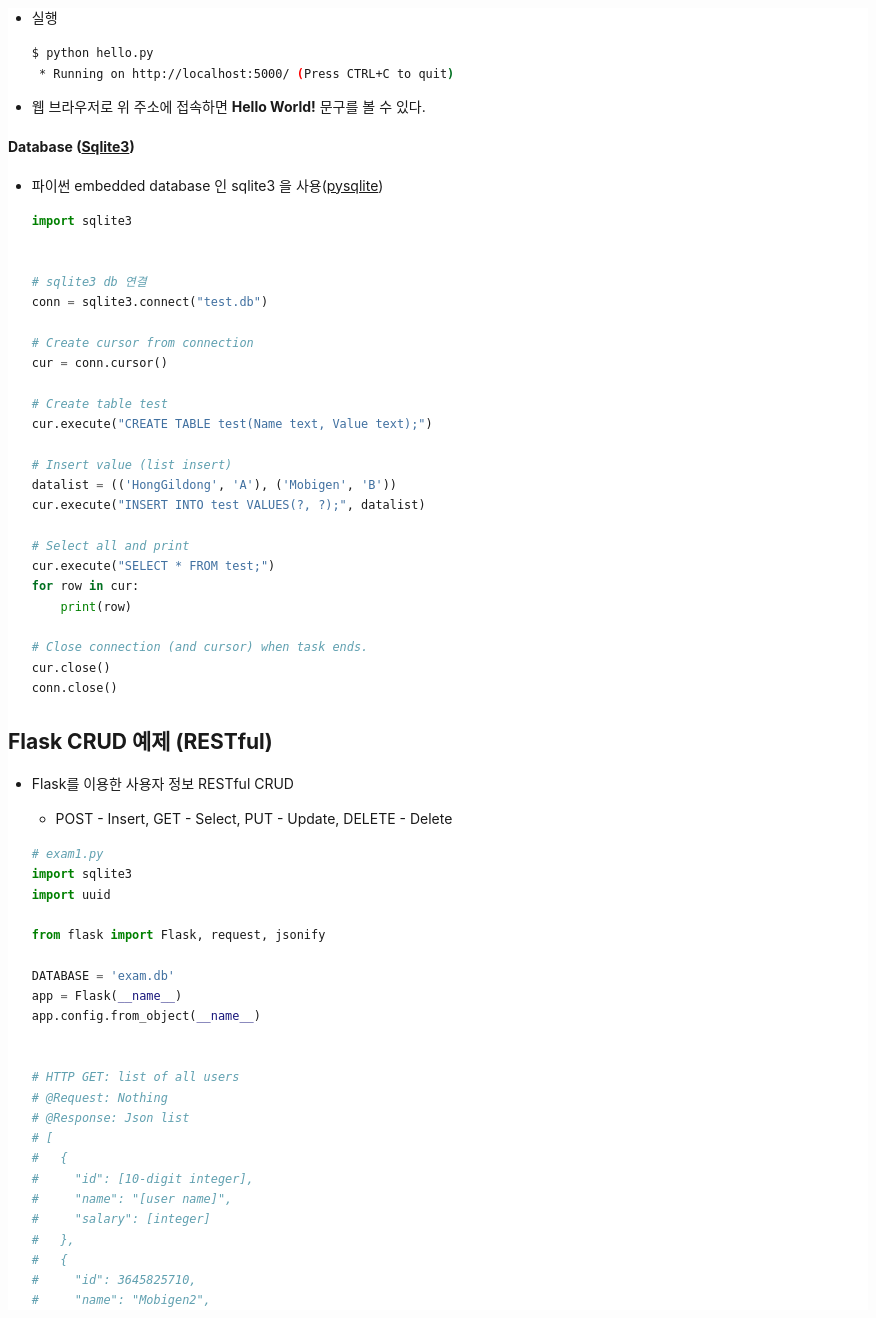 - 실행
  ```sh
  $ python hello.py
   * Running on http://localhost:5000/ (Press CTRL+C to quit)
  ```
  
 - 웹 브라우저로 위 주소에 접속하면 **Hello World!** 문구를 볼 수 있다.
 
#### Database ([Sqlite3](https://sqlite.org))
- 파이썬 embedded database 인 sqlite3 을 사용([pysqlite](https://pypi.python.org/pypi/pysqlite))
  ```python
  import sqlite3


  # sqlite3 db 연결
  conn = sqlite3.connect("test.db")

  # Create cursor from connection
  cur = conn.cursor()

  # Create table test
  cur.execute("CREATE TABLE test(Name text, Value text);")

  # Insert value (list insert)
  datalist = (('HongGildong', 'A'), ('Mobigen', 'B'))
  cur.execute("INSERT INTO test VALUES(?, ?);", datalist)

  # Select all and print
  cur.execute("SELECT * FROM test;")
  for row in cur:
      print(row)

  # Close connection (and cursor) when task ends.
  cur.close()
  conn.close()
  ```

## Flask CRUD 예제 (RESTful)
- Flask를 이용한 사용자 정보 RESTful CRUD
  - POST - Insert, GET - Select, PUT - Update, DELETE - Delete

  ```python
  # exam1.py
  import sqlite3
  import uuid
  
  from flask import Flask, request, jsonify
  
  DATABASE = 'exam.db'
  app = Flask(__name__)
  app.config.from_object(__name__)
  
   
  # HTTP GET: list of all users
  # @Request: Nothing
  # @Response: Json list
  # [
  #   {
  #     "id": [10-digit integer],
  #     "name": "[user name]",
  #     "salary": [integer]
  #   },
  #   {
  #     "id": 3645825710,
  #     "name": "Mobigen2",
  ```